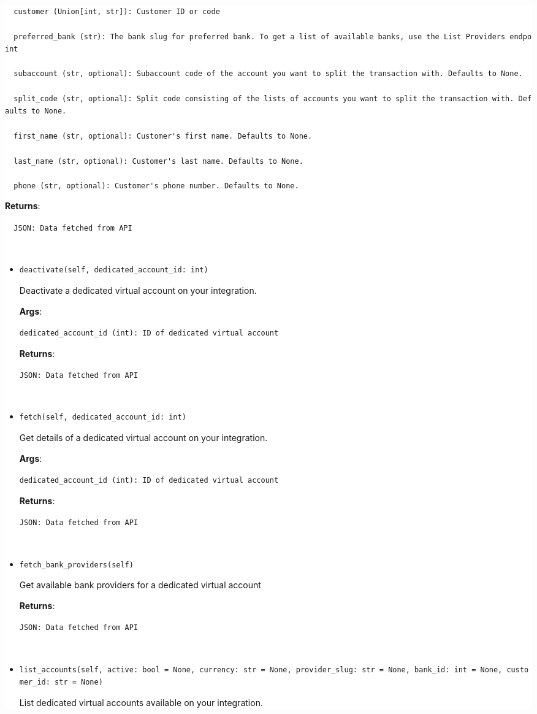       customer (Union[int, str]): Customer ID or code

      preferred_bank (str): The bank slug for preferred bank. To get a list of available banks, use the List Providers endpoint

      subaccount (str, optional): Subaccount code of the account you want to split the transaction with. Defaults to None.

      split_code (str, optional): Split code consisting of the lists of accounts you want to split the transaction with. Defaults to None.

      first_name (str, optional): Customer's first name. Defaults to None.

      last_name (str, optional): Customer's last name. Defaults to None.

      phone (str, optional): Customer's phone number. Defaults to None.

  **Returns**:

      JSON: Data fetched from API

<br>

- `deactivate(self, dedicated_account_id: int)`

  Deactivate a dedicated virtual account on your integration.

  **Args**:

      dedicated_account_id (int): ID of dedicated virtual account

  **Returns**:

      JSON: Data fetched from API

<br>

- `fetch(self, dedicated_account_id: int)`

  Get details of a dedicated virtual account on your integration.

  **Args**:

      dedicated_account_id (int): ID of dedicated virtual account

  **Returns**:

      JSON: Data fetched from API

<br>

- `fetch_bank_providers(self)`

  Get available bank providers for a dedicated virtual account

  **Returns**:

      JSON: Data fetched from API

<br>

- `list_accounts(self, active: bool = None, currency: str = None, provider_slug: str = None, bank_id: int = None, customer_id: str = None)`

  List dedicated virtual accounts available on your integration.
